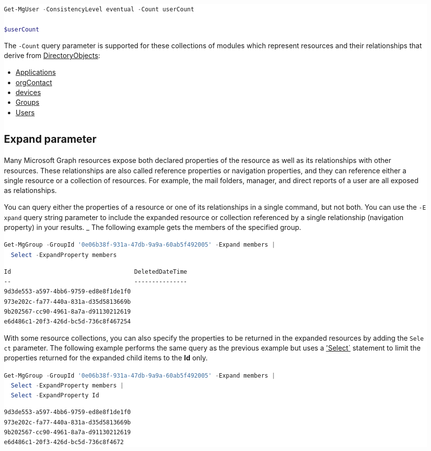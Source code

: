 ```powershell
Get-MgUser -ConsistencyLevel eventual -Count userCount

$userCount
```

The `-Count` query parameter is supported for these collections of modules which represent resources and their relationships that derive from [DirectoryObjects](/powershell/module/microsoft.graph.directoryobjects/?view=graph-powershell-1.0&preserve-view=true):
- [Applications](/powershell/module/microsoft.graph.applications/?view=graph-powershell-1.0&preserve-view=true)
- [orgContact](/graph/api/resources/orgcontact?view=graph-rest-beta&preserve-view=true)
- [devices](/powershell/module/microsoft.graph.devicemanagement/?view=graph-powershell-1.0&preserve-view=true)
- [Groups](/powershell/module/microsoft.graph.groups/?view=graph-powershell-1.0&preserve-view=true)
- [Users](/powershell/module/microsoft.graph.users/?view=graph-powershell-1.0&preserve-view=true)

## Expand parameter

Many Microsoft Graph resources expose both declared properties of the resource as well as its relationships with other resources. These relationships are also called reference properties or navigation properties, and they can reference either a single resource or a collection of resources. For example, the mail folders, manager, and direct reports of a user are all exposed as relationships.

You can query either the properties of a resource or one of its relationships in a single command, but not both. You can use the `-Expand` query string parameter to include the expanded resource or collection referenced by a single relationship (navigation property) in your results.
_
The following example gets the members of the specified group.

```powershell
Get-MgGroup -GroupId '0e06b38f-931a-47db-9a9a-60ab5f492005' -Expand members | 
  Select -ExpandProperty members
```

```Output
Id                                   DeletedDateTime
--                                   ---------------
9d3de553-a597-4bb6-9759-ed8e8f1de1f0
973e202c-fa77-440a-831a-d35d5813669b
9b202567-cc90-4961-8a7a-d91130212619
e6d486c1-20f3-426d-bc5d-736c8f467254
```

With some resource collections, you can also specify the properties to be returned in the expanded resources by adding the `Select` parameter. The following example performs the same query as the previous example but uses a ['Select`](#select-parameter) statement to limit the properties returned for the expanded child items to the **Id** only.

```powershell
Get-MgGroup -GroupId '0e06b38f-931a-47db-9a9a-60ab5f492005' -Expand members | 
  Select -ExpandProperty members |
  Select -ExpandProperty Id
```

```Output
9d3de553-a597-4bb6-9759-ed8e8f1de1f0
973e202c-fa77-440a-831a-d35d5813669b
9b202567-cc90-4961-8a7a-d91130212619
e6d486c1-20f3-426d-bc5d-736c8f4672
```
